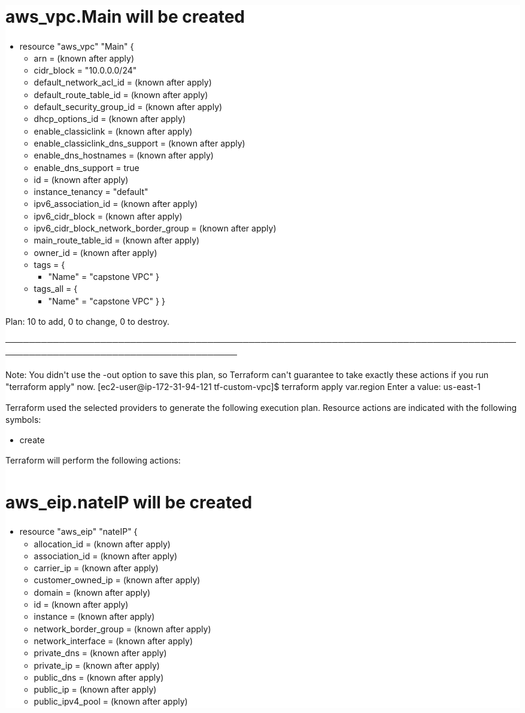   # aws_vpc.Main will be created
  + resource "aws_vpc" "Main" {
      + arn                                  = (known after apply)
      + cidr_block                           = "10.0.0.0/24"
      + default_network_acl_id               = (known after apply)
      + default_route_table_id               = (known after apply)
      + default_security_group_id            = (known after apply)
      + dhcp_options_id                      = (known after apply)
      + enable_classiclink                   = (known after apply)
      + enable_classiclink_dns_support       = (known after apply)
      + enable_dns_hostnames                 = (known after apply)
      + enable_dns_support                   = true
      + id                                   = (known after apply)
      + instance_tenancy                     = "default"
      + ipv6_association_id                  = (known after apply)
      + ipv6_cidr_block                      = (known after apply)
      + ipv6_cidr_block_network_border_group = (known after apply)
      + main_route_table_id                  = (known after apply)
      + owner_id                             = (known after apply)
      + tags                                 = {
          + "Name" = "capstone VPC"
        }
      + tags_all                             = {
          + "Name" = "capstone VPC"
        }
    }

Plan: 10 to add, 0 to change, 0 to destroy.

─────────────────────────────────────────────────────────────────────────────────────────────────────────────────────────────

Note: You didn't use the -out option to save this plan, so Terraform can't guarantee to take exactly these actions if you run
"terraform apply" now.
[ec2-user@ip-172-31-94-121 tf-custom-vpc]$ terraform apply
var.region
  Enter a value: us-east-1


Terraform used the selected providers to generate the following execution plan. Resource actions are indicated with the
following symbols:
  + create

Terraform will perform the following actions:

  # aws_eip.nateIP will be created
  + resource "aws_eip" "nateIP" {
      + allocation_id        = (known after apply)
      + association_id       = (known after apply)
      + carrier_ip           = (known after apply)
      + customer_owned_ip    = (known after apply)
      + domain               = (known after apply)
      + id                   = (known after apply)
      + instance             = (known after apply)
      + network_border_group = (known after apply)
      + network_interface    = (known after apply)
      + private_dns          = (known after apply)
      + private_ip           = (known after apply)
      + public_dns           = (known after apply)
      + public_ip            = (known after apply)
      + public_ipv4_pool     = (known after apply)